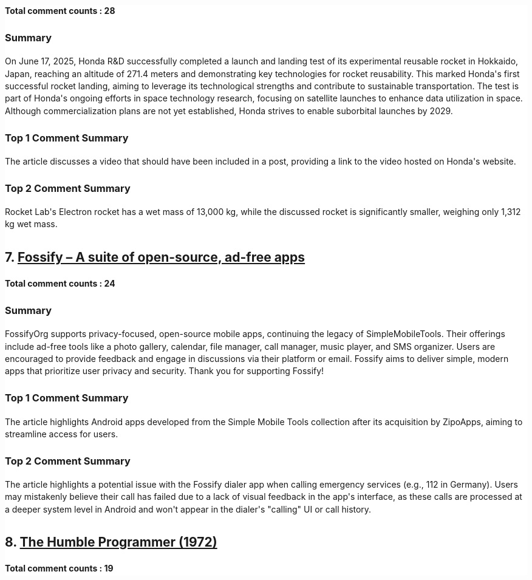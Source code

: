 **Total comment counts : 28**

### Summary

 On June 17, 2025, Honda R&D successfully completed a launch and landing test of its experimental reusable rocket in Hokkaido, Japan, reaching an altitude of 271.4 meters and demonstrating key technologies for rocket reusability. This marked Honda's first successful rocket landing, aiming to leverage its technological strengths and contribute to sustainable transportation. The test is part of Honda's ongoing efforts in space technology research, focusing on satellite launches to enhance data utilization in space. Although commercialization plans are not yet established, Honda strives to enable suborbital launches by 2029.

### Top 1 Comment Summary

 The article discusses a video that should have been included in a post, providing a link to the video hosted on Honda's website.

### Top 2 Comment Summary

 Rocket Lab's Electron rocket has a wet mass of 13,000 kg, while the discussed rocket is significantly smaller, weighing only 1,312 kg wet mass.

## 7. [Fossify – A suite of open-source, ad-free apps](https://news.ycombinator.com/item?id=44296564)

**Total comment counts : 24**

### Summary

 FossifyOrg supports privacy-focused, open-source mobile apps, continuing the legacy of SimpleMobileTools. Their offerings include ad-free tools like a photo gallery, calendar, file manager, call manager, music player, and SMS organizer. Users are encouraged to provide feedback and engage in discussions via their platform or email. Fossify aims to deliver simple, modern apps that prioritize user privacy and security. Thank you for supporting Fossify!

### Top 1 Comment Summary

 The article highlights Android apps developed from the Simple Mobile Tools collection after its acquisition by ZipoApps, aiming to streamline access for users.

### Top 2 Comment Summary

 The article highlights a potential issue with the Fossify dialer app when calling emergency services (e.g., 112 in Germany). Users may mistakenly believe their call has failed due to a lack of visual feedback in the app's interface, as these calls are processed at a deeper system level in Android and won't appear in the dialer's "calling" UI or call history.

## 8. [The Humble Programmer (1972)](https://news.ycombinator.com/item?id=44294905)

**Total comment counts : 19**
